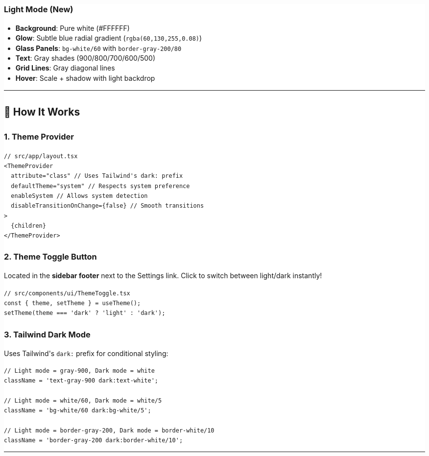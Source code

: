 ### **Light Mode (New)**

- **Background**: Pure white (#FFFFFF)
- **Glow**: Subtle blue radial gradient (`rgba(60,130,255,0.08)`)
- **Glass Panels**: `bg-white/60` with `border-gray-200/80`
- **Text**: Gray shades (900/800/700/600/500)
- **Grid Lines**: Gray diagonal lines
- **Hover**: Scale + shadow with light backdrop

---

## 🔧 **How It Works**

### **1. Theme Provider**

```tsx
// src/app/layout.tsx
<ThemeProvider
  attribute="class" // Uses Tailwind's dark: prefix
  defaultTheme="system" // Respects system preference
  enableSystem // Allows system detection
  disableTransitionOnChange={false} // Smooth transitions
>
  {children}
</ThemeProvider>
```

### **2. Theme Toggle Button**

Located in the **sidebar footer** next to the Settings link. Click to switch between light/dark instantly!

```tsx
// src/components/ui/ThemeToggle.tsx
const { theme, setTheme } = useTheme();
setTheme(theme === 'dark' ? 'light' : 'dark');
```

### **3. Tailwind Dark Mode**

Uses Tailwind's `dark:` prefix for conditional styling:

```tsx
// Light mode = gray-900, Dark mode = white
className = 'text-gray-900 dark:text-white';

// Light mode = white/60, Dark mode = white/5
className = 'bg-white/60 dark:bg-white/5';

// Light mode = border-gray-200, Dark mode = border-white/10
className = 'border-gray-200 dark:border-white/10';
```

---
